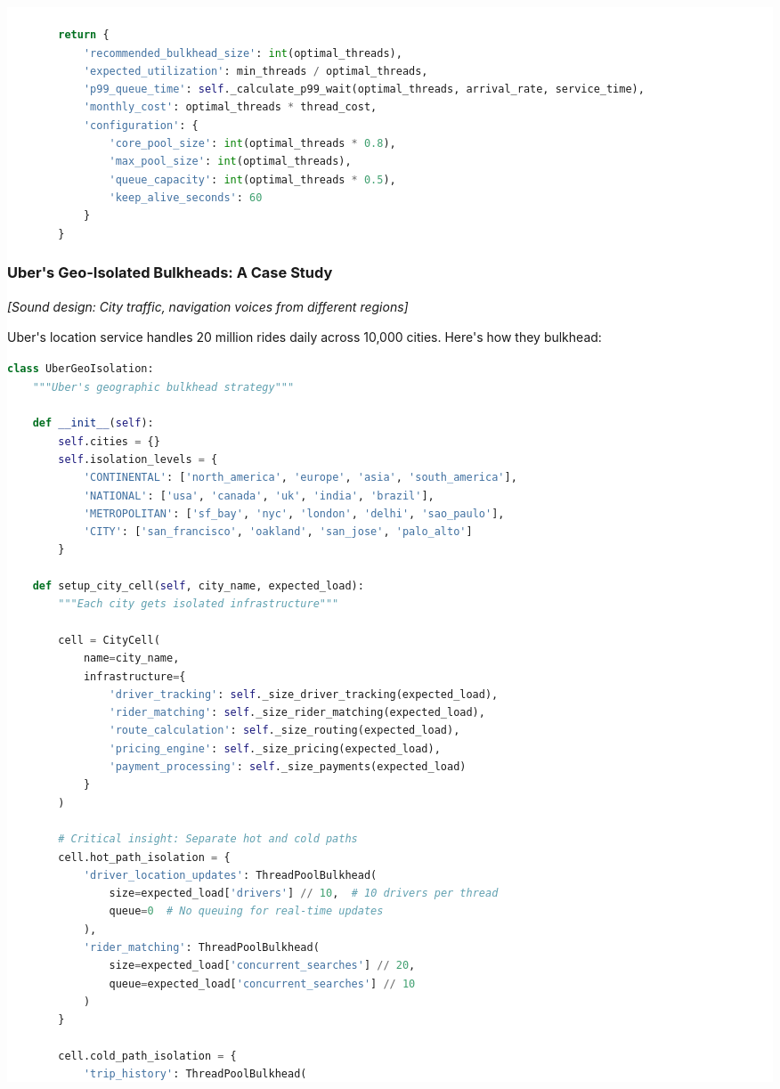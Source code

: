 ```python
        
        return {
            'recommended_bulkhead_size': int(optimal_threads),
            'expected_utilization': min_threads / optimal_threads,
            'p99_queue_time': self._calculate_p99_wait(optimal_threads, arrival_rate, service_time),
            'monthly_cost': optimal_threads * thread_cost,
            'configuration': {
                'core_pool_size': int(optimal_threads * 0.8),
                'max_pool_size': int(optimal_threads),
                'queue_capacity': int(optimal_threads * 0.5),
                'keep_alive_seconds': 60
            }
        }
```

### Uber's Geo-Isolated Bulkheads: A Case Study

*[Sound design: City traffic, navigation voices from different regions]*

Uber's location service handles 20 million rides daily across 10,000 cities. Here's how they bulkhead:

```python
class UberGeoIsolation:
    """Uber's geographic bulkhead strategy"""
    
    def __init__(self):
        self.cities = {}
        self.isolation_levels = {
            'CONTINENTAL': ['north_america', 'europe', 'asia', 'south_america'],
            'NATIONAL': ['usa', 'canada', 'uk', 'india', 'brazil'],
            'METROPOLITAN': ['sf_bay', 'nyc', 'london', 'delhi', 'sao_paulo'],
            'CITY': ['san_francisco', 'oakland', 'san_jose', 'palo_alto']
        }
        
    def setup_city_cell(self, city_name, expected_load):
        """Each city gets isolated infrastructure"""
        
        cell = CityCell(
            name=city_name,
            infrastructure={
                'driver_tracking': self._size_driver_tracking(expected_load),
                'rider_matching': self._size_rider_matching(expected_load),
                'route_calculation': self._size_routing(expected_load),
                'pricing_engine': self._size_pricing(expected_load),
                'payment_processing': self._size_payments(expected_load)
            }
        )
        
        # Critical insight: Separate hot and cold paths
        cell.hot_path_isolation = {
            'driver_location_updates': ThreadPoolBulkhead(
                size=expected_load['drivers'] // 10,  # 10 drivers per thread
                queue=0  # No queuing for real-time updates
            ),
            'rider_matching': ThreadPoolBulkhead(
                size=expected_load['concurrent_searches'] // 20,
                queue=expected_load['concurrent_searches'] // 10
            )
        }
        
        cell.cold_path_isolation = {
            'trip_history': ThreadPoolBulkhead(
```